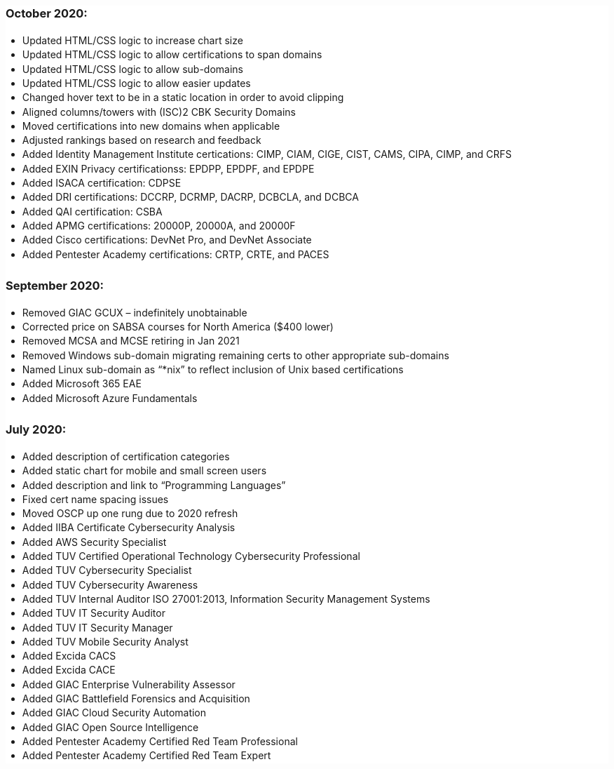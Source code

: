 ### October 2020:
- Updated HTML/CSS logic to increase chart size
- Updated HTML/CSS logic to allow certifications to span domains
- Updated HTML/CSS logic to allow sub-domains
- Updated HTML/CSS logic to allow easier updates
- Changed hover text to be in a static location in order to avoid clipping
- Aligned columns/towers with (ISC)2 CBK Security Domains
- Moved certifications into new domains when applicable
- Adjusted rankings based on research and feedback
- Added Identity Management Institute certications: CIMP, CIAM, CIGE, CIST, CAMS, CIPA, CIMP, and CRFS
- Added EXIN Privacy certificationss: EPDPP, EPDPF, and EPDPE
- Added ISACA certification: CDPSE
- Added DRI certifications: DCCRP, DCRMP, DACRP, DCBCLA, and DCBCA
- Added QAI certification: CSBA
- Added APMG certifications: 20000P, 20000A, and 20000F
- Added Cisco certifications: DevNet Pro, and DevNet Associate
- Added Pentester Academy certifications: CRTP, CRTE, and PACES

### September 2020:
- Removed GIAC GCUX – indefinitely unobtainable
- Corrected price on SABSA courses for North America ($400 lower)
- Removed MCSA and MCSE retiring in Jan 2021
- Removed Windows sub-domain migrating remaining certs to other appropriate sub-domains
- Named Linux sub-domain as “*nix” to reflect inclusion of Unix based certifications
- Added Microsoft 365 EAE
- Added Microsoft Azure Fundamentals

### July 2020:
- Added description of certification categories
- Added static chart for mobile and small screen users
- Added description and link to “Programming Languages”
- Fixed cert name spacing issues
- Moved OSCP up one rung due to 2020 refresh
- Added IIBA Certificate Cybersecurity Analysis
- Added AWS Security Specialist
- Added TUV Certified Operational Technology Cybersecurity Professional
- Added TUV Cybersecurity Specialist
- Added TUV Cybersecurity Awareness
- Added TUV Internal Auditor ISO 27001:2013, Information Security Management Systems
- Added TUV IT Security Auditor
- Added TUV IT Security Manager
- Added TUV Mobile Security Analyst
- Added Excida CACS
- Added Excida CACE
- Added GIAC Enterprise Vulnerability Assessor
- Added GIAC Battlefield Forensics and Acquisition
- Added GIAC Cloud Security Automation
- Added GIAC Open Source Intelligence
- Added Pentester Academy Certified Red Team Professional
- Added Pentester Academy Certified Red Team Expert

